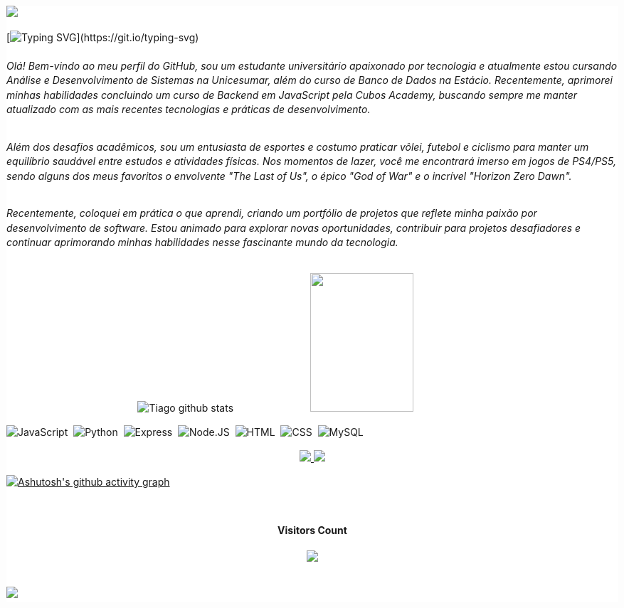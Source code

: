 <img width=100% src="https://capsule-render.vercel.app/api?type=waving&color=00e8cd&height=90&section=header"/>
  
[![Typing SVG](https://readme-typing-svg.herokuapp.com/?color=00e8cd&size=40&center=true&vCenter=true&width=1000&lines=Olá.;+Me+chamo+Tiago+Ítalo.;Eu+sou;Full+Stack+Web+Developer.;Analista+e+Desenvolvedor+de+Sistemas.;Analista+de+Banco+de+Dados.)](https://git.io/typing-svg)


###### _Olá! Bem-vindo ao meu perfil do GitHub, sou um estudante universitário apaixonado por tecnologia e atualmente estou cursando Análise e Desenvolvimento de Sistemas na Unicesumar, além do curso de Banco de Dados na Estácio. Recentemente, aprimorei minhas habilidades concluindo um curso de Backend em JavaScript pela Cubos Academy, buscando sempre me manter atualizado com as mais recentes tecnologias e práticas de desenvolvimento._

###### _Além dos desafios acadêmicos, sou um entusiasta de esportes e costumo praticar vôlei, futebol e ciclismo para manter um equilíbrio saudável entre estudos e atividades físicas. Nos momentos de lazer, você me encontrará imerso em jogos de PS4/PS5, sendo alguns dos meus favoritos o envolvente "The Last of Us", o épico "God of War" e o incrível "Horizon Zero Dawn"._

###### _Recentemente, coloquei em prática o que aprendi, criando um portfólio de projetos que reflete minha paixão por desenvolvimento de software. Estou animado para explorar novas oportunidades, contribuir para projetos desafiadores e continuar aprimorando minhas habilidades nesse fascinante mundo da tecnologia._
<div align="center">  
  <img width="49%" height="195px" src="https://github-readme-stats.vercel.app/api?username=tiagosoussa7&show_icons=true&count_private=true&hide_border=true&title_color=00e8cd&icon_color=00e8cd&text_color=00e8cd&bg_color=0d1117" alt="Tiago github stats" /> 
  <img width="41%" height="195px" src="https://github-readme-stats.vercel.app/api/top-langs/?username=tiagosoussa7&layout=compact&hide_border=true&title_color=00e8cd&text_color=00e8cd&bg_color=0d1117" />
</div>

![JavaScript](https://img.shields.io/badge/-JavaScript-0D1117?style=for-the-badge&logo=javascript&labelColor=0D1117&textColor=000000)&nbsp;
![Python](https://img.shields.io/badge/-python-0D1117?style=for-the-badge&logo=python&logoColor=1572B6&labelColor=0D1117)&nbsp;
![Express](https://img.shields.io/badge/-express.js-0D1117?style=for-the-badge&logo=express&logoColor=1572B6&labelColor=0D1117)&nbsp;
![Node.JS](https://img.shields.io/badge/-Node.JS-0D1117?style=for-the-badge&logo=node.js&labelColor=0D1117&textColor=0D1117)&nbsp;
![HTML](https://img.shields.io/badge/-HTML-0D1117?style=for-the-badge&logo=html5&labelColor=0D1117)&nbsp;
![CSS](https://img.shields.io/badge/-CSS-0D1117?style=for-the-badge&logo=CSS3&logoColor=1572B6&labelColor=0D1117)&nbsp;
![MySQL](https://img.shields.io/badge/-mysql-0D1117?style=for-the-badge&logo=mysql&labelColor=0D1117)&nbsp;

<div align="center">  
<a href="https://www.linkedin.com/in/tiago-italo-desenvolvedor/" target="_blank"><img src="https://img.shields.io/badge/linkedin%20-F7DF1E?style=for-the-badge&logo=linkedin&logoColor=000"</a>
<a href="https://tiagosoussa7.github.io/Portfolio-Tiago/" target="_blank"><img src="https://img.shields.io/badge/portfolio%20-F7DF1E?style=for-the-badge&logo=About.me&logoColor=000"</a>
</div>

[![Ashutosh's github activity graph](https://github-readme-activity-graph.vercel.app/graph?username=tiagosoussa7&bg_color=0d1117&color=00e8cd&line=00e8cd&point=e7e709&area=true&hide_border=true)](https://github.com/ashutosh00710/github-readme-activity-graph)
  
<div align="center">
<br><p align="centre"><b>Visitors Count</b></p>  
<p align="center"><img align="center" src="https://profile-counter.glitch.me/{tiagosoussa7}/count.svg" /></p> 
<br></div>


<img width=100% src="https://capsule-render.vercel.app/api?type=waving&color=00e8cd&height=90&section=footer"/>
